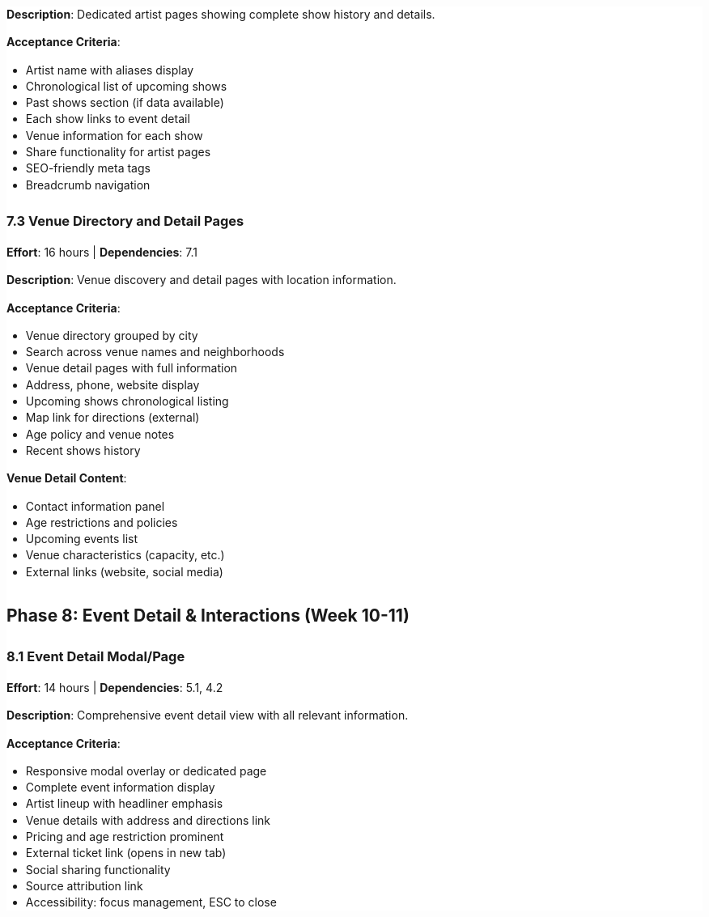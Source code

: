 **Description**: Dedicated artist pages showing complete show history and details.

**Acceptance Criteria**:

- Artist name with aliases display
- Chronological list of upcoming shows
- Past shows section (if data available)
- Each show links to event detail
- Venue information for each show
- Share functionality for artist pages
- SEO-friendly meta tags
- Breadcrumb navigation

### 7.3 Venue Directory and Detail Pages

**Effort**: 16 hours | **Dependencies**: 7.1

**Description**: Venue discovery and detail pages with location information.

**Acceptance Criteria**:

- Venue directory grouped by city
- Search across venue names and neighborhoods
- Venue detail pages with full information
- Address, phone, website display
- Upcoming shows chronological listing
- Map link for directions (external)
- Age policy and venue notes
- Recent shows history

**Venue Detail Content**:

- Contact information panel
- Age restrictions and policies
- Upcoming events list
- Venue characteristics (capacity, etc.)
- External links (website, social media)

## Phase 8: Event Detail & Interactions (Week 10-11)

### 8.1 Event Detail Modal/Page

**Effort**: 14 hours | **Dependencies**: 5.1, 4.2

**Description**: Comprehensive event detail view with all relevant information.

**Acceptance Criteria**:

- Responsive modal overlay or dedicated page
- Complete event information display
- Artist lineup with headliner emphasis
- Venue details with address and directions link
- Pricing and age restriction prominent
- External ticket link (opens in new tab)
- Social sharing functionality
- Source attribution link
- Accessibility: focus management, ESC to close
